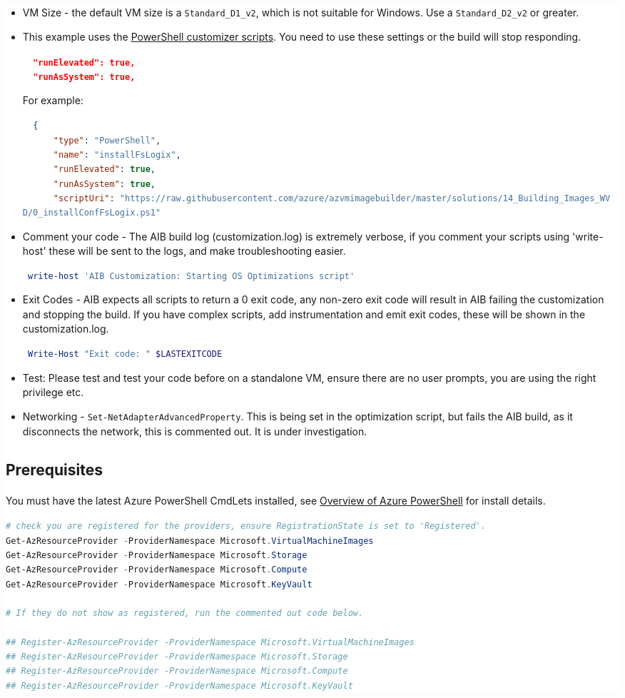 - VM Size - the default VM size is a `Standard_D1_v2`, which is not suitable for Windows. Use a `Standard_D2_v2` or greater.
- This example uses the [PowerShell customizer scripts](../linux/image-builder-json.md). You need to use these settings or the build will stop responding.

    ```json
      "runElevated": true,
      "runAsSystem": true,
    ```

    For example:

    ```json
      {
          "type": "PowerShell",
          "name": "installFsLogix",
          "runElevated": true,
          "runAsSystem": true,
          "scriptUri": "https://raw.githubusercontent.com/azure/azvmimagebuilder/master/solutions/14_Building_Images_WVD/0_installConfFsLogix.ps1"
    ```
- Comment your code - The AIB build log (customization.log) is extremely verbose, if you comment your scripts using 'write-host' these will be sent to the logs, and make troubleshooting easier.

    ```PowerShell
     write-host 'AIB Customization: Starting OS Optimizations script'
    ```

- Exit Codes - AIB expects all scripts to return a 0 exit code, any non-zero exit code will result in AIB failing the customization and stopping the build. If you have complex scripts, add instrumentation and emit exit codes, these will be shown in the customization.log.

    ```PowerShell
     Write-Host "Exit code: " $LASTEXITCODE
    ```
- Test: Please test and test your code before on a standalone VM, ensure there are no user prompts, you are using the right privilege etc.

- Networking - `Set-NetAdapterAdvancedProperty`. This is being set in the optimization script, but fails the AIB build, as it disconnects the network, this is commented out. It is under investigation.

## Prerequisites

You must have the latest Azure PowerShell CmdLets installed, see [Overview of Azure PowerShell](/powershell/azure/overview) for install details.

```PowerShell
# check you are registered for the providers, ensure RegistrationState is set to 'Registered'.
Get-AzResourceProvider -ProviderNamespace Microsoft.VirtualMachineImages
Get-AzResourceProvider -ProviderNamespace Microsoft.Storage 
Get-AzResourceProvider -ProviderNamespace Microsoft.Compute
Get-AzResourceProvider -ProviderNamespace Microsoft.KeyVault

# If they do not show as registered, run the commented out code below.

## Register-AzResourceProvider -ProviderNamespace Microsoft.VirtualMachineImages
## Register-AzResourceProvider -ProviderNamespace Microsoft.Storage
## Register-AzResourceProvider -ProviderNamespace Microsoft.Compute
## Register-AzResourceProvider -ProviderNamespace Microsoft.KeyVault
```
